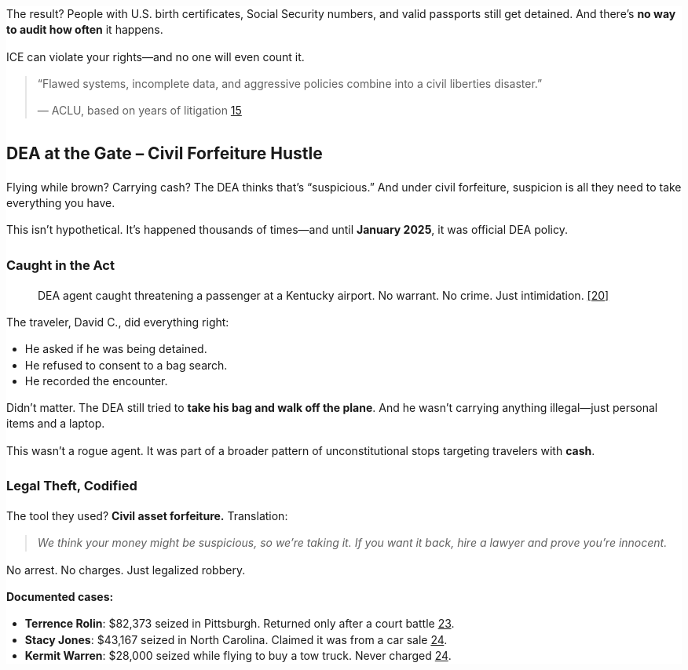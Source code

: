 The result? People with U.S. birth certificates, Social Security numbers, and valid passports still get detained. And there’s **no way to audit how often** it happens.

ICE can violate your rights—and no one will even count it.

> “Flawed systems, incomplete data, and aggressive policies combine into a civil liberties disaster.”  
> 
> — ACLU, based on years of litigation [15](https://www.aclu.org/court-cases?issue=immigration-detainers)

## DEA at the Gate – Civil Forfeiture Hustle

Flying while brown? Carrying cash? The DEA thinks that’s “suspicious.” And under civil forfeiture, suspicion is all they need to take everything you have.

This isn’t hypothetical. It’s happened thousands of times—and until **January 2025**, it was official DEA policy.

### Caught in the Act

<figure>
  <iframe width="560" height="315" src="https://www.youtube.com/embed/0XBzV0bDZdQ?si=bymt7GuUimS_60p2" title="YouTube video player" frameborder="0" allow="accelerometer; autoplay; clipboard-write; encrypted-media; gyroscope; picture-in-picture; web-share" referrerpolicy="strict-origin-when-cross-origin" allowfullscreen></iframe>
  <figcaption>DEA agent caught threatening a passenger at a Kentucky airport. No warrant. No crime. Just intimidation. <a href="https://ij.org/press-release/new-institute-for-justice-video-exposes-unconstitutional-airport-interdiction-tactics/">[20]</a></figcaption>
</figure>

The traveler, David C., did everything right:
- He asked if he was being detained.
- He refused to consent to a bag search.
- He recorded the encounter.

Didn’t matter. The DEA still tried to **take his bag and walk off the plane**. And he wasn’t carrying anything illegal—just personal items and a laptop.

This wasn’t a rogue agent. It was part of a broader pattern of unconstitutional stops targeting travelers with **cash**.

### Legal Theft, Codified

The tool they used? **Civil asset forfeiture.** Translation:  
> *We think your money might be suspicious, so we’re taking it. If you want it back, hire a lawyer and prove you’re innocent.*

No arrest. No charges. Just legalized robbery.

**Documented cases:**
- **Terrence Rolin**: $82,373 seized in Pittsburgh. Returned only after a court battle [23](https://ij.org/case/dea-tsa-forfeitures/).  
- **Stacy Jones**: $43,167 seized in North Carolina. Claimed it was from a car sale [24](https://www.criminallegalnews.org/news/2021/apr/15/abuse-civil-asset-forfeiture-laws-prompts-class-action-lawsuit/).  
- **Kermit Warren**: $28,000 seized while flying to buy a tow truck. Never charged [24](https://www.criminallegalnews.org/news/2021/apr/15/abuse-civil-asset-forfeiture-laws-prompts-class-action-lawsuit/).
